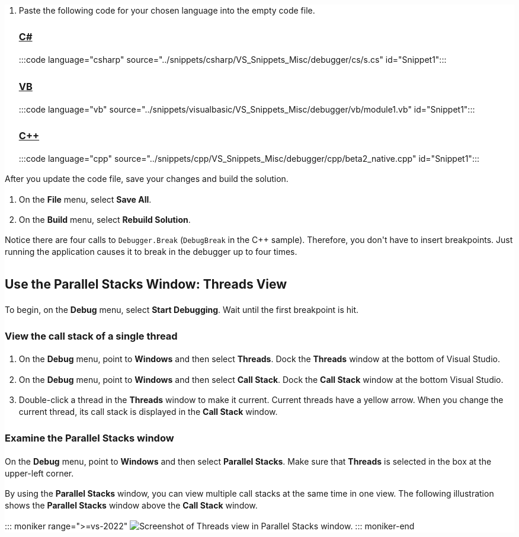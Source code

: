 1. Paste the following code for your chosen language into the empty code file.

   ### [C#](#tab/csharp)
   :::code language="csharp" source="../snippets/csharp/VS_Snippets_Misc/debugger/cs/s.cs" id="Snippet1":::

   ### [VB](#tab/vb)
   :::code language="vb" source="../snippets/visualbasic/VS_Snippets_Misc/debugger/vb/module1.vb" id="Snippet1":::

   ### [C++](#tab/cpp)
   :::code language="cpp" source="../snippets/cpp/VS_Snippets_Misc/debugger/cpp/beta2_native.cpp" id="Snippet1":::

After you update the code file, save your changes and build the solution.

1. On the **File** menu, select **Save All**.

1. On the **Build** menu, select **Rebuild Solution**.

Notice there are four calls to `Debugger.Break` (`DebugBreak` in the C++ sample). Therefore, you don't have to insert breakpoints. Just running the application causes it to break in the debugger up to four times.

## Use the Parallel Stacks Window: Threads View

To begin, on the **Debug** menu, select **Start Debugging**. Wait until the first breakpoint is hit.

### View the call stack of a single thread

1. On the **Debug** menu, point to **Windows** and then select **Threads**. Dock the **Threads** window at the bottom of Visual Studio.

1. On the **Debug** menu, point to **Windows** and then select **Call Stack**. Dock the **Call Stack** window at the bottom Visual Studio.

1. Double-click a thread in the **Threads** window to make it current. Current threads have a yellow arrow. When you change the current thread, its call stack is displayed in the **Call Stack** window.

### Examine the Parallel Stacks window

On the **Debug** menu, point to **Windows** and then select **Parallel Stacks**. Make sure that **Threads** is selected in the box at the upper-left corner.

By using the **Parallel Stacks** window, you can view multiple call stacks at the same time in one view. The following illustration shows the **Parallel Stacks** window above the **Call Stack** window.

::: moniker range=">=vs-2022"
![Screenshot of Threads view in Parallel Stacks window.](../debugger/media/vs-2022/pdb-walkthrough-1.png "PDB_Walkthrough_1")
::: moniker-end
